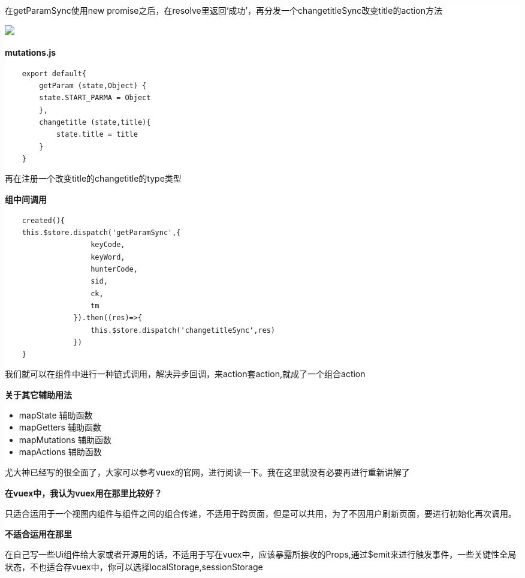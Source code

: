 在getParamSync使用new promise之后，在resolve里返回‘成功’，再分发一个changetitleSync改变title的action方法

![](https://lc-mhke0kuv.cn-n1.lcfile.com/4a3b12a68fd64e5aa0ea.png)

**mutations.js**

		export default{
			getParam (state,Object) {
			state.START_PARMA = Object
			},
			changetitle (state,title){
				state.title = title
			}
		}

再在注册一个改变title的changetitle的type类型

**组中间调用**

		created(){
		this.$store.dispatch('getParamSync',{
						keyCode,
						keyWord,
						hunterCode,
						sid,
						ck,
						tm
					}).then((res)=>{
						this.$store.dispatch('changetitleSync',res)
					})
		}

我们就可以在组件中进行一种链式调用，解决异步回调，来action套action,就成了一个组合action


**关于其它辅助用法**

* mapState 辅助函数
* mapGetters 辅助函数
* mapMutations 辅助函数
* mapActions 辅助函数

尤大神已经写的很全面了，大家可以参考vuex的官网，进行阅读一下。我在这里就没有必要再进行重新讲解了

**在vuex中，我认为vuex用在那里比较好？**

只适合运用于一个视图内组件与组件之间的组合传递，不适用于跨页面，但是可以共用，为了不因用户刷新页面，要进行初始化再次调用。

**不适合运用在那里**

在自己写一些Ui组件给大家或者开源用的话，不适用于写在vuex中，应该暴露所接收的Props,通过$emit来进行触发事件，一些关键性全局状态，不也适合存vuex中，你可以选择localStorage,sessionStorage


